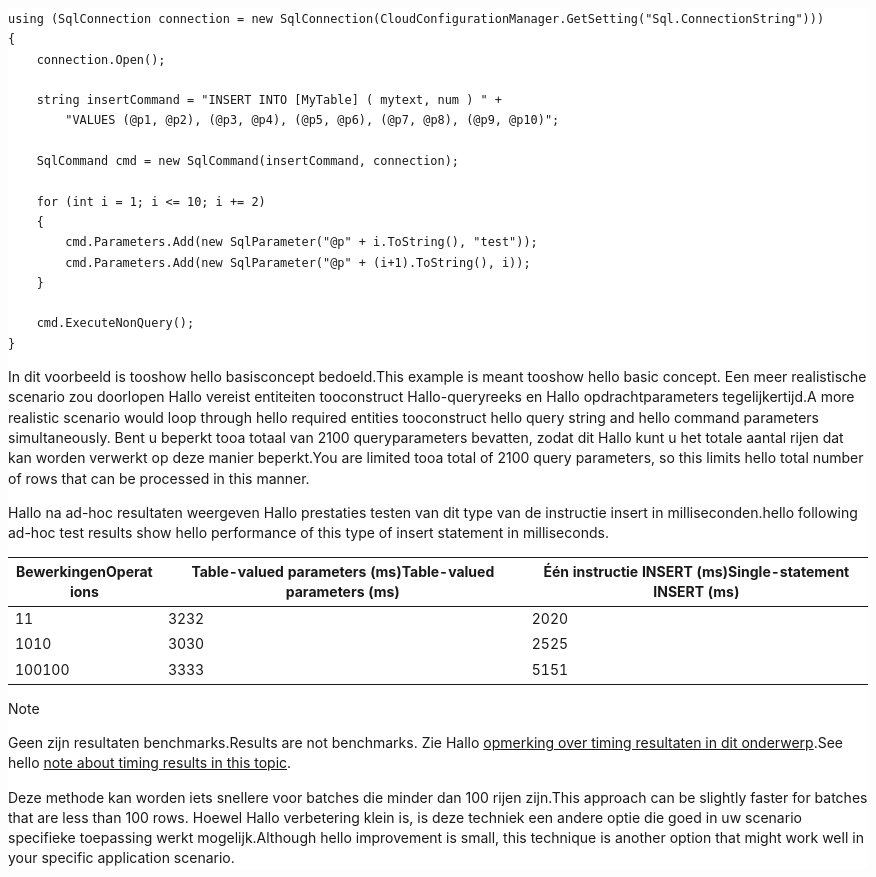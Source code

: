     using (SqlConnection connection = new SqlConnection(CloudConfigurationManager.GetSetting("Sql.ConnectionString")))
    {
        connection.Open();

        string insertCommand = "INSERT INTO [MyTable] ( mytext, num ) " +
            "VALUES (@p1, @p2), (@p3, @p4), (@p5, @p6), (@p7, @p8), (@p9, @p10)";

        SqlCommand cmd = new SqlCommand(insertCommand, connection);

        for (int i = 1; i <= 10; i += 2)
        {
            cmd.Parameters.Add(new SqlParameter("@p" + i.ToString(), "test"));
            cmd.Parameters.Add(new SqlParameter("@p" + (i+1).ToString(), i));
        }

        cmd.ExecuteNonQuery();
    }


<span data-ttu-id="16670-280">In dit voorbeeld is tooshow hello basisconcept bedoeld.</span><span class="sxs-lookup"><span data-stu-id="16670-280">This example is meant tooshow hello basic concept.</span></span> <span data-ttu-id="16670-281">Een meer realistische scenario zou doorlopen Hallo vereist entiteiten tooconstruct Hallo-queryreeks en Hallo opdrachtparameters tegelijkertijd.</span><span class="sxs-lookup"><span data-stu-id="16670-281">A more realistic scenario would loop through hello required entities tooconstruct hello query string and hello command parameters simultaneously.</span></span> <span data-ttu-id="16670-282">Bent u beperkt tooa totaal van 2100 queryparameters bevatten, zodat dit Hallo kunt u het totale aantal rijen dat kan worden verwerkt op deze manier beperkt.</span><span class="sxs-lookup"><span data-stu-id="16670-282">You are limited tooa total of 2100 query parameters, so this limits hello total number of rows that can be processed in this manner.</span></span>

<span data-ttu-id="16670-283">Hallo na ad-hoc resultaten weergeven Hallo prestaties testen van dit type van de instructie insert in milliseconden.</span><span class="sxs-lookup"><span data-stu-id="16670-283">hello following ad-hoc test results show hello performance of this type of insert statement in milliseconds.</span></span>

| <span data-ttu-id="16670-284">Bewerkingen</span><span class="sxs-lookup"><span data-stu-id="16670-284">Operations</span></span> | <span data-ttu-id="16670-285">Table-valued parameters (ms)</span><span class="sxs-lookup"><span data-stu-id="16670-285">Table-valued parameters (ms)</span></span> | <span data-ttu-id="16670-286">Één instructie INSERT (ms)</span><span class="sxs-lookup"><span data-stu-id="16670-286">Single-statement INSERT (ms)</span></span> |
| --- | --- | --- |
| <span data-ttu-id="16670-287">1</span><span class="sxs-lookup"><span data-stu-id="16670-287">1</span></span> |<span data-ttu-id="16670-288">32</span><span class="sxs-lookup"><span data-stu-id="16670-288">32</span></span> |<span data-ttu-id="16670-289">20</span><span class="sxs-lookup"><span data-stu-id="16670-289">20</span></span> |
| <span data-ttu-id="16670-290">10</span><span class="sxs-lookup"><span data-stu-id="16670-290">10</span></span> |<span data-ttu-id="16670-291">30</span><span class="sxs-lookup"><span data-stu-id="16670-291">30</span></span> |<span data-ttu-id="16670-292">25</span><span class="sxs-lookup"><span data-stu-id="16670-292">25</span></span> |
| <span data-ttu-id="16670-293">100</span><span class="sxs-lookup"><span data-stu-id="16670-293">100</span></span> |<span data-ttu-id="16670-294">33</span><span class="sxs-lookup"><span data-stu-id="16670-294">33</span></span> |<span data-ttu-id="16670-295">51</span><span class="sxs-lookup"><span data-stu-id="16670-295">51</span></span> |

> [!NOTE]
> <span data-ttu-id="16670-296">Geen zijn resultaten benchmarks.</span><span class="sxs-lookup"><span data-stu-id="16670-296">Results are not benchmarks.</span></span> <span data-ttu-id="16670-297">Zie Hallo [opmerking over timing resultaten in dit onderwerp](#note-about-timing-results-in-this-topic).</span><span class="sxs-lookup"><span data-stu-id="16670-297">See hello [note about timing results in this topic](#note-about-timing-results-in-this-topic).</span></span>
> 
> 

<span data-ttu-id="16670-298">Deze methode kan worden iets snellere voor batches die minder dan 100 rijen zijn.</span><span class="sxs-lookup"><span data-stu-id="16670-298">This approach can be slightly faster for batches that are less than 100 rows.</span></span> <span data-ttu-id="16670-299">Hoewel Hallo verbetering klein is, is deze techniek een andere optie die goed in uw scenario specifieke toepassing werkt mogelijk.</span><span class="sxs-lookup"><span data-stu-id="16670-299">Although hello improvement is small, this technique is another option that might work well in your specific application scenario.</span></span>
